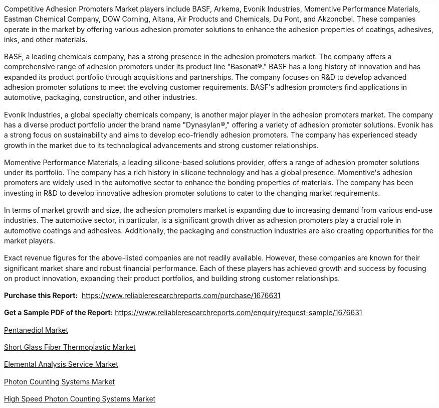 <p><p>Competitive Adhesion Promoters Market players include BASF, Arkema, Evonik Industries, Momentive Performance Materials, Eastman Chemical Company, DOW Corning, Altana, Air Products and Chemicals, Du Pont, and Akzonobel. These companies operate in the market by offering various adhesion promoter solutions to enhance the adhesion properties of coatings, adhesives, inks, and other materials.</p><p>BASF, a leading chemicals company, has a strong presence in the adhesion promoters market. The company offers a comprehensive range of adhesion promoters under its product line "Basonat®." BASF has a long history of innovation and has expanded its product portfolio through acquisitions and partnerships. The company focuses on R&D to develop advanced adhesion promoter solutions to meet the evolving customer requirements. BASF's adhesion promoters find applications in automotive, packaging, construction, and other industries.</p><p>Evonik Industries, a global specialty chemicals company, is another major player in the adhesion promoters market. The company has a diverse product portfolio under the brand name "Dynasylan®," offering a variety of adhesion promoter solutions. Evonik has a strong focus on sustainability and aims to develop eco-friendly adhesion promoters. The company has experienced steady growth in the market due to its technological advancements and strong customer relationships.</p><p>Momentive Performance Materials, a leading silicone-based solutions provider, offers a range of adhesion promoter solutions under its portfolio. The company has a rich history in silicone technology and has a global presence. Momentive's adhesion promoters are widely used in the automotive sector to enhance the bonding properties of materials. The company has been investing in R&D to develop innovative adhesion promoter solutions to cater to the changing market requirements.</p><p>In terms of market growth and size, the adhesion promoters market is expanding due to increasing demand from various end-use industries. The automotive sector, in particular, is a significant growth driver as adhesion promoters play a crucial role in automotive coatings and adhesives. Additionally, the packaging and construction industries are also creating opportunities for the market players.</p><p>Exact revenue figures for the above-listed companies are not readily available. However, these companies are known for their significant market share and robust financial performance. Each of these players has achieved growth and success by focusing on product innovation, expanding their product portfolios, and building strong customer relationships.</p></p>
<p><strong>Purchase this Report:</strong>&nbsp;&nbsp;<a href="https://www.reliableresearchreports.com/purchase/1676631">https://www.reliableresearchreports.com/purchase/1676631</a></p>
<p></p>
<p><strong>Get a Sample PDF of the Report:</strong>&nbsp;<a href="https://www.reliableresearchreports.com/enquiry/request-sample/1676631">https://www.reliableresearchreports.com/enquiry/request-sample/1676631</a></p>
<p><p><a href="https://github.com/YashRP12/Market-Research-Report-List-1/blob/main/pentanediol-market.md">Pentanediol Market</a></p><p><a href="https://github.com/Chiragrp25/Market-Research-Report-List-1/blob/main/short-glass-fiber-thermoplastic-market.md">Short Glass Fiber Thermoplastic Market</a></p><p><a href="https://medium.com/@cameronhuel/elemental-analysis-service-market-furnishes-information-on-market-share-market-trends-and-market-6bc044e3b59a">Elemental Analysis Service Market</a></p><p><a href="https://www.linkedin.com/pulse/photon-counting-systems-market-insights-players/">Photon Counting Systems Market</a></p><p><a href="https://www.linkedin.com/pulse/high-speed-photon-counting-systems-market/">High Speed Photon Counting Systems Market</a></p></p>